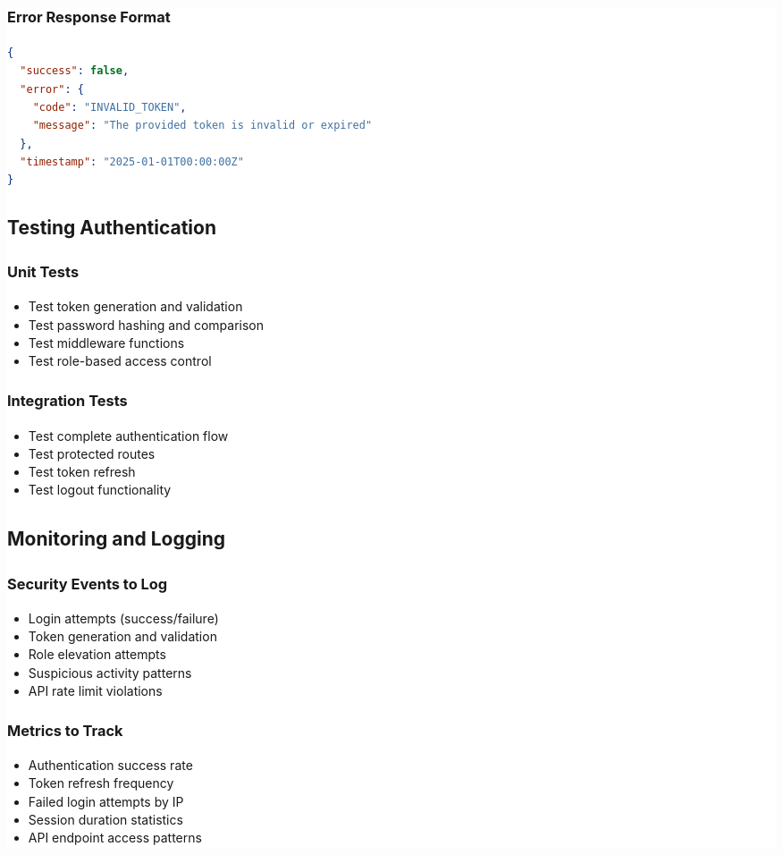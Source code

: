 ### Error Response Format
```json
{
  "success": false,
  "error": {
    "code": "INVALID_TOKEN",
    "message": "The provided token is invalid or expired"
  },
  "timestamp": "2025-01-01T00:00:00Z"
}
```

## Testing Authentication

### Unit Tests
- Test token generation and validation
- Test password hashing and comparison
- Test middleware functions
- Test role-based access control

### Integration Tests
- Test complete authentication flow
- Test protected routes
- Test token refresh
- Test logout functionality

## Monitoring and Logging

### Security Events to Log
- Login attempts (success/failure)
- Token generation and validation
- Role elevation attempts
- Suspicious activity patterns
- API rate limit violations

### Metrics to Track
- Authentication success rate
- Token refresh frequency
- Failed login attempts by IP
- Session duration statistics
- API endpoint access patterns